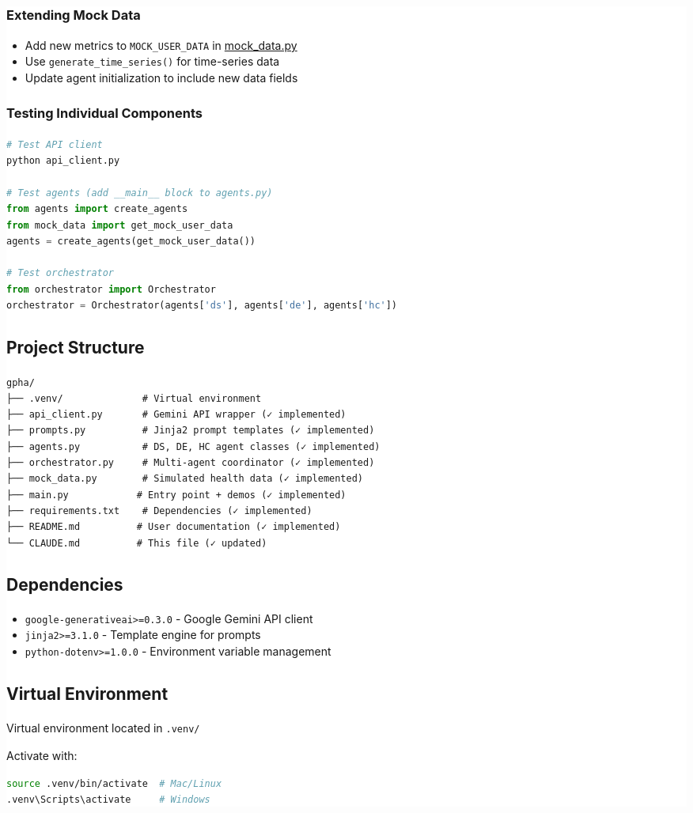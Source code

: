 ### Extending Mock Data
- Add new metrics to `MOCK_USER_DATA` in [mock_data.py](mock_data.py)
- Use `generate_time_series()` for time-series data
- Update agent initialization to include new data fields

### Testing Individual Components
```python
# Test API client
python api_client.py

# Test agents (add __main__ block to agents.py)
from agents import create_agents
from mock_data import get_mock_user_data
agents = create_agents(get_mock_user_data())

# Test orchestrator
from orchestrator import Orchestrator
orchestrator = Orchestrator(agents['ds'], agents['de'], agents['hc'])
```

## Project Structure

```
gpha/
├── .venv/              # Virtual environment
├── api_client.py       # Gemini API wrapper (✓ implemented)
├── prompts.py          # Jinja2 prompt templates (✓ implemented)
├── agents.py           # DS, DE, HC agent classes (✓ implemented)
├── orchestrator.py     # Multi-agent coordinator (✓ implemented)
├── mock_data.py        # Simulated health data (✓ implemented)
├── main.py            # Entry point + demos (✓ implemented)
├── requirements.txt    # Dependencies (✓ implemented)
├── README.md          # User documentation (✓ implemented)
└── CLAUDE.md          # This file (✓ updated)
```

## Dependencies

- `google-generativeai>=0.3.0` - Google Gemini API client
- `jinja2>=3.1.0` - Template engine for prompts
- `python-dotenv>=1.0.0` - Environment variable management

## Virtual Environment

Virtual environment located in `.venv/`

Activate with:
```bash
source .venv/bin/activate  # Mac/Linux
.venv\Scripts\activate     # Windows
```
